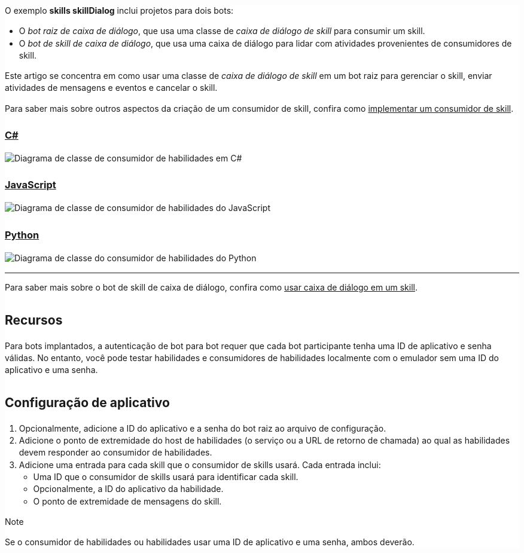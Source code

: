 O exemplo **skills skillDialog** inclui projetos para dois bots:

- O _bot raiz de caixa de diálogo_, que usa uma classe de _caixa de diálogo de skill_ para consumir um skill.
- O _bot de skill de caixa de diálogo_, que usa uma caixa de diálogo para lidar com atividades provenientes de consumidores de skill.

Este artigo se concentra em como usar uma classe de _caixa de diálogo de skill_ em um bot raiz para gerenciar o skill, enviar atividades de mensagens e eventos e cancelar o skill.


Para saber mais sobre outros aspectos da criação de um consumidor de skill, confira como [implementar um consumidor de skill](skill-implement-consumer.md).

### <a name="c"></a>[C#](#tab/cs)

![Diagrama de classe de consumidor de habilidades em C#](./media/skill-dialog/dialog-root-bot-cs.png)

### <a name="javascript"></a>[JavaScript](#tab/js)

![Diagrama de classe de consumidor de habilidades do JavaScript](./media/skill-dialog/dialog-root-bot-js.png)

### <a name="python"></a>[Python](#tab/python)

![Diagrama de classe do consumidor de habilidades do Python](./media/skill-dialog/dialog-root-bot-py.png)

---

Para saber mais sobre o bot de skill de caixa de diálogo, confira como [usar caixa de diálogo em um skill](skill-actions-in-dialogs.md).

## <a name="resources"></a>Recursos

Para bots implantados, a autenticação de bot para bot requer que cada bot participante tenha uma ID de aplicativo e senha válidas.
No entanto, você pode testar habilidades e consumidores de habilidades localmente com o emulador sem uma ID do aplicativo e uma senha.

## <a name="application-configuration"></a>Configuração de aplicativo

1. Opcionalmente, adicione a ID do aplicativo e a senha do bot raiz ao arquivo de configuração.
1. Adicione o ponto de extremidade do host de habilidades (o serviço ou a URL de retorno de chamada) ao qual as habilidades devem responder ao consumidor de habilidades.
1. Adicione uma entrada para cada skill que o consumidor de skills usará. Cada entrada inclui:
   - Uma ID que o consumidor de skills usará para identificar cada skill.
   - Opcionalmente, a ID do aplicativo da habilidade.
   - O ponto de extremidade de mensagens do skill.

> [!NOTE]
> Se o consumidor de habilidades ou habilidades usar uma ID de aplicativo e uma senha, ambos deverão.
